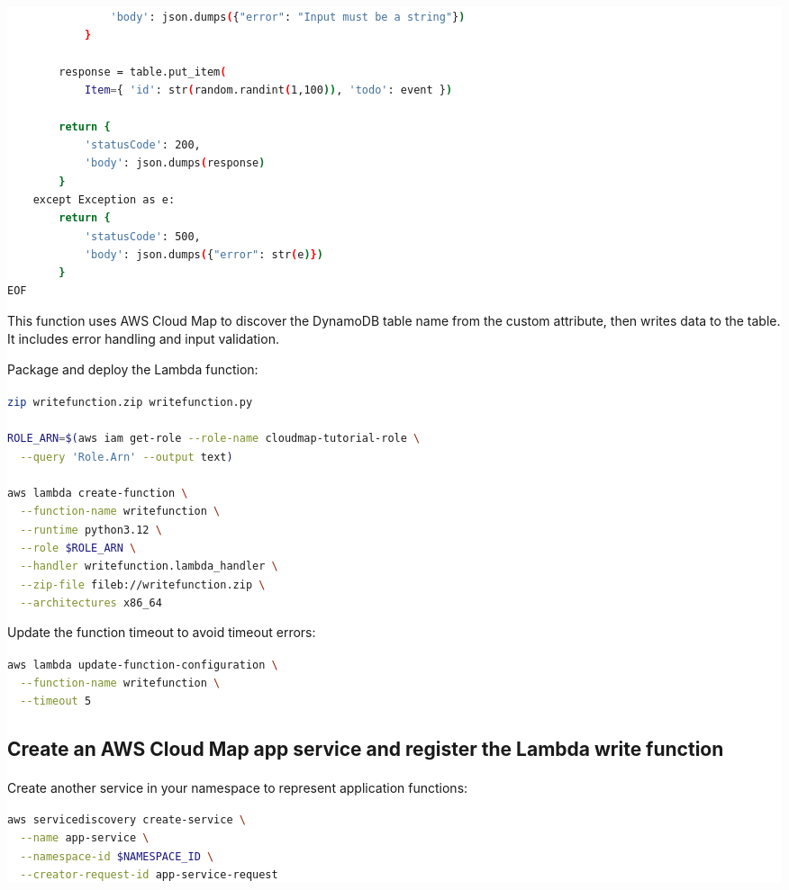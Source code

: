 ```bash
                'body': json.dumps({"error": "Input must be a string"})
            }

        response = table.put_item(
            Item={ 'id': str(random.randint(1,100)), 'todo': event })

        return {
            'statusCode': 200,
            'body': json.dumps(response)
        }
    except Exception as e:
        return {
            'statusCode': 500,
            'body': json.dumps({"error": str(e)})
        }
EOF
```

This function uses AWS Cloud Map to discover the DynamoDB table name from the custom attribute, then writes data to the table. It includes error handling and input validation.

Package and deploy the Lambda function:

```bash
zip writefunction.zip writefunction.py

ROLE_ARN=$(aws iam get-role --role-name cloudmap-tutorial-role \
  --query 'Role.Arn' --output text)

aws lambda create-function \
  --function-name writefunction \
  --runtime python3.12 \
  --role $ROLE_ARN \
  --handler writefunction.lambda_handler \
  --zip-file fileb://writefunction.zip \
  --architectures x86_64
```

Update the function timeout to avoid timeout errors:

```bash
aws lambda update-function-configuration \
  --function-name writefunction \
  --timeout 5
```

## Create an AWS Cloud Map app service and register the Lambda write function

Create another service in your namespace to represent application functions:

```bash
aws servicediscovery create-service \
  --name app-service \
  --namespace-id $NAMESPACE_ID \
  --creator-request-id app-service-request
```
